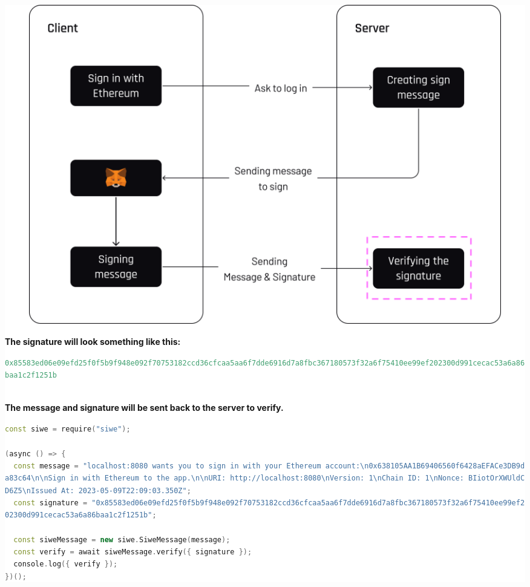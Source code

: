 <figure><img src="../../.gitbook/assets/0_U8gqV9cK1cx44hpS.png" alt=""><figcaption></figcaption></figure>

**The signature will look something like this:**

```cpp
0x85583ed06e09efd25f0f5b9f948e092f70753182ccd36cfcaa5aa6f7dde6916d7a8fbc367180573f32a6f75410ee99ef202300d991cecac53a6a86baa1c2f1251b
```

\
**The message and signature will be sent back to the server to verify.**

```cpp
const siwe = require("siwe");

(async () => {
  const message = "localhost:8080 wants you to sign in with your Ethereum account:\n0x638105AA1B69406560f6428aEFACe3DB9da83c64\n\nSign in with Ethereum to the app.\n\nURI: http://localhost:8080\nVersion: 1\nChain ID: 1\nNonce: BIiotOrXWUldCD6Z5\nIssued At: 2023-05-09T22:09:03.350Z";
  const signature = "0x85583ed06e09efd25f0f5b9f948e092f70753182ccd36cfcaa5aa6f7dde6916d7a8fbc367180573f32a6f75410ee99ef202300d991cecac53a6a86baa1c2f1251b";

  const siweMessage = new siwe.SiweMessage(message);
  const verify = await siweMessage.verify({ signature });
  console.log({ verify });
})();
```
